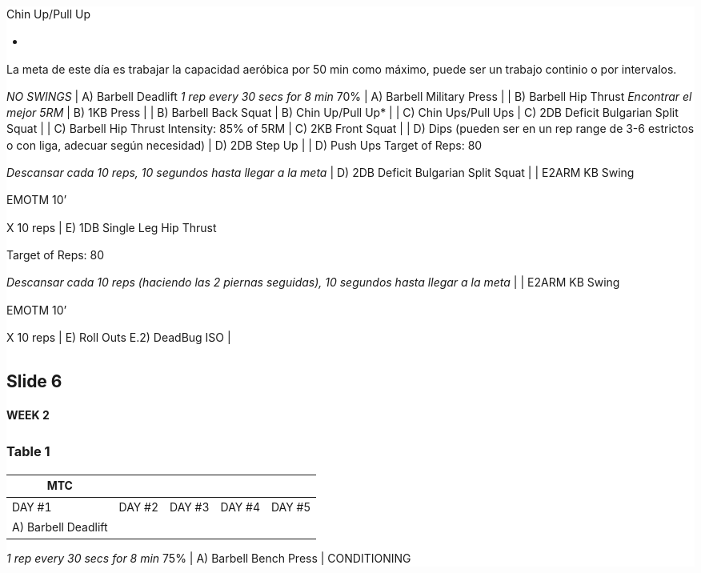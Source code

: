 
Chin Up/Pull Up

+

La meta de este día es trabajar la capacidad aeróbica por 50 min como máximo, puede ser un trabajo continio o por intervalos.


*NO SWINGS* | A) Barbell Deadlift
*1 rep every 30 secs for 8 min*
70% | A) Barbell Military Press |
| B) Barbell Hip Thrust
*Encontrar el mejor 5RM* | B) 1KB Press |  | B) Barbell Back Squat | B) Chin Up/Pull Up* |
| C) Chin Ups/Pull Ups | C) 2DB Deficit Bulgarian Split Squat |  | C) Barbell Hip Thrust 
Intensity:  85% of 5RM | C) 2KB Front Squat |
| D) Dips
(pueden ser en un rep range de 3-6 estrictos o con liga, adecuar según necesidad) | D) 2DB Step Up |  | D) Push Ups
Target of Reps: 80

*Descansar cada 10 reps, 10 segundos hasta llegar a la meta* | D) 2DB Deficit Bulgarian Split Squat |
| E2ARM KB Swing

EMOTM 10’

X 10 reps | E) 1DB Single Leg Hip Thrust

Target of Reps: 80

*Descansar cada 10 reps (haciendo las 2 piernas seguidas), 10 segundos hasta llegar a la meta* |  | E2ARM KB Swing

EMOTM 10’

X 10 reps | E) Roll Outs
E.2) DeadBug ISO |

## Slide 6

**WEEK 2**

### Table 1

| MTC |  |  |  |  |
| --- | --- | --- | --- | --- |
| DAY #1 | DAY #2 | DAY #3 | DAY #4 | DAY #5 |
| A) Barbell Deadlift
*1 rep every 30 secs for 8 min*
75% | A) Barbell Bench Press | CONDITIONING


